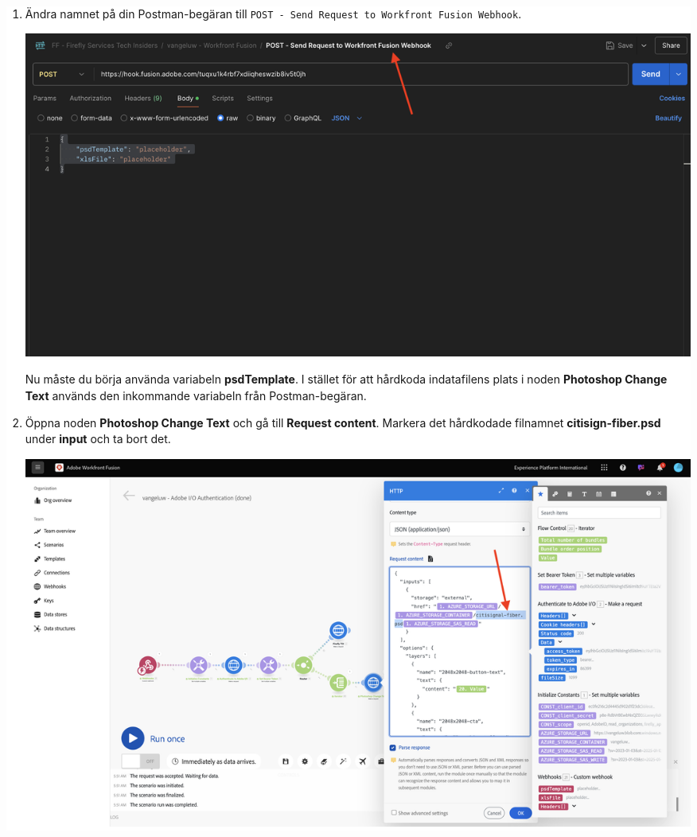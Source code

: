 1. Ändra namnet på din Postman-begäran till `POST - Send Request to Workfront Fusion Webhook`.

   ![WF Fusion](./images/wffusion233.png)

   Nu måste du börja använda variabeln **psdTemplate**. I stället för att hårdkoda indatafilens plats i noden **Photoshop Change Text** används den inkommande variabeln från Postman-begäran.

1. Öppna noden **Photoshop Change Text** och gå till **Request content**. Markera det hårdkodade filnamnet **citisign-fiber.psd** under **input** och ta bort det.

   ![WF Fusion](./images/wffusion234.png)
